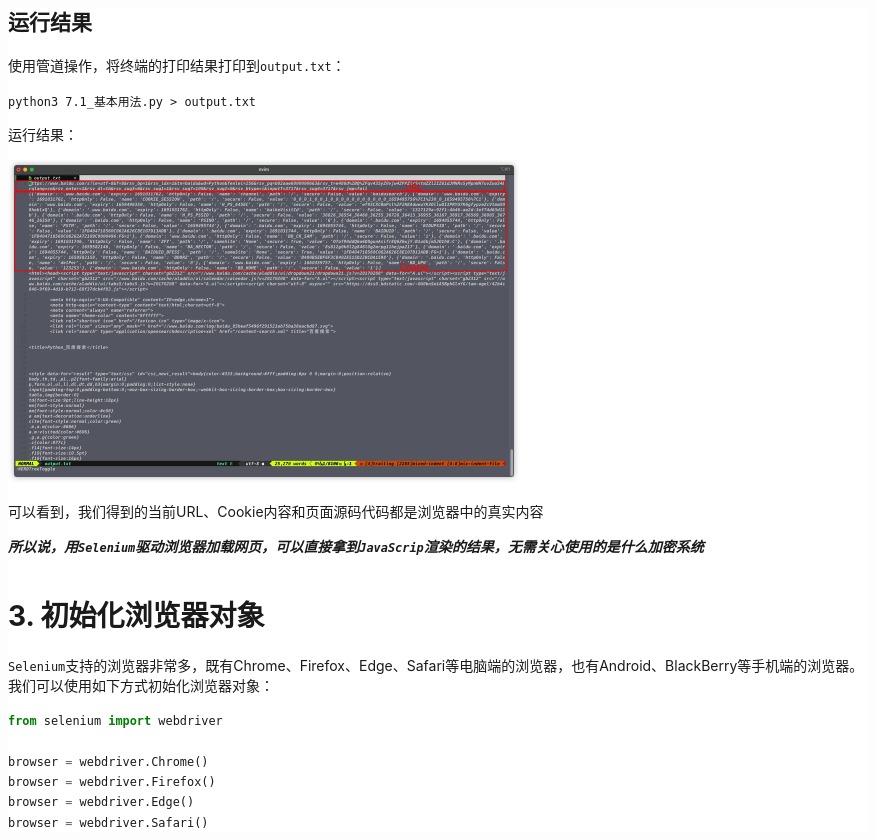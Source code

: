 ## 运行结果

使用管道操作，将终端的打印结果打印到`output.txt`：

```shell
python3 7.1_基本用法.py > output.txt
```

运行结果：

<img src="7.1_Selenium的使用.assets/image-20220803110505010.png" alt="image-20220803110505010" style="zoom:50%;" />

可以看到，我们得到的当前URL、Cookie内容和页面源码代码都是浏览器中的真实内容

***所以说，用`Selenium`驱动浏览器加载网页，可以直接拿到`JavaScrip`渲染的结果，无需关心使用的是什么加密系统***

# 3. 初始化浏览器对象

`Selenium`支持的浏览器非常多，既有Chrome、Firefox、Edge、Safari等电脑端的浏览器，也有Android、BlackBerry等手机端的浏览器。我们可以使用如下方式初始化浏览器对象：

```python
from selenium import webdriver

browser = webdriver.Chrome()
browser = webdriver.Firefox()
browser = webdriver.Edge()
browser = webdriver.Safari()
```
